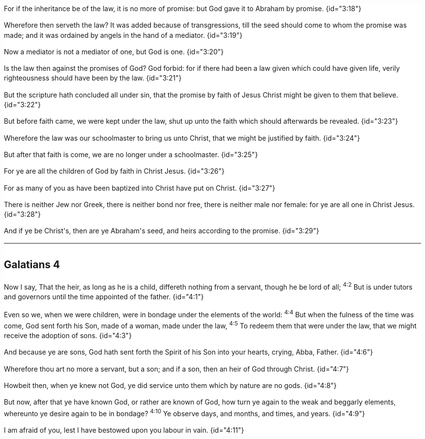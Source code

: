 For if the inheritance be of the law, it is no more of promise: but God gave it to Abraham by promise.  {id="3:18"}

Wherefore then serveth the law? It was added because of transgressions, till the seed should come to whom the promise was made; and it was ordained by angels in the hand of a mediator.  {id="3:19"}

Now a mediator is not a mediator of one, but God is one.  {id="3:20"}

Is the law then against the promises of God? God forbid: for if there had been a law given which could have given life, verily righteousness should have been by the law.  {id="3:21"}

But the scripture hath concluded all under sin, that the promise by faith of Jesus Christ might be given to them that believe.  {id="3:22"}

But before faith came, we were kept under the law, shut up unto the faith which should afterwards be revealed.  {id="3:23"}

Wherefore the law was our schoolmaster to bring us unto Christ, that we might be justified by faith.  {id="3:24"}

But after that faith is come, we are no longer under a schoolmaster.  {id="3:25"}

For ye are all the children of God by faith in Christ Jesus.  {id="3:26"}

For as many of you as have been baptized into Christ have put on Christ.  {id="3:27"}

There is neither Jew nor Greek, there is neither bond nor free, there is neither male nor female: for ye are all one in Christ Jesus.  {id="3:28"}

And if ye be Christ's, then are ye Abraham's seed, and heirs according to the promise.  {id="3:29"}

---

## Galatians 4

Now I say, That the heir, as long as he is a child, differeth nothing from a servant, though he be lord of all; <sup>4:2</sup> But is under tutors and governors until the time appointed of the father.  {id="4:1"}

Even so we, when we were children, were in bondage under the elements of the world: <sup>4:4</sup> But when the fulness of the time was come, God sent forth his Son, made of a woman, made under the law, <sup>4:5</sup> To redeem them that were under the law, that we might receive the adoption of sons.  {id="4:3"}

And because ye are sons, God hath sent forth the Spirit of his Son into your hearts, crying, Abba, Father.  {id="4:6"}

Wherefore thou art no more a servant, but a son; and if a son, then an heir of God through Christ.  {id="4:7"}

Howbeit then, when ye knew not God, ye did service unto them which by nature are no gods.  {id="4:8"}

But now, after that ye have known God, or rather are known of God, how turn ye again to the weak and beggarly elements, whereunto ye desire again to be in bondage?  <sup>4:10</sup> Ye observe days, and months, and times, and years.  {id="4:9"}

I am afraid of you, lest I have bestowed upon you labour in vain.  {id="4:11"}

